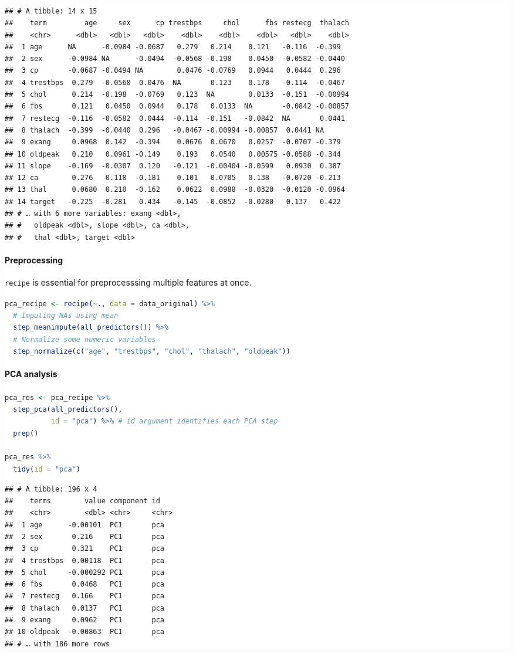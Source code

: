 ```
## # A tibble: 14 x 15
##    term         age     sex      cp trestbps     chol      fbs restecg  thalach
##    <chr>      <dbl>   <dbl>   <dbl>    <dbl>    <dbl>    <dbl>   <dbl>    <dbl>
##  1 age      NA      -0.0984 -0.0687   0.279   0.214    0.121   -0.116  -0.399  
##  2 sex      -0.0984 NA      -0.0494  -0.0568 -0.198    0.0450  -0.0582 -0.0440 
##  3 cp       -0.0687 -0.0494 NA        0.0476 -0.0769   0.0944   0.0444  0.296  
##  4 trestbps  0.279  -0.0568  0.0476  NA       0.123    0.178   -0.114  -0.0467 
##  5 chol      0.214  -0.198  -0.0769   0.123  NA        0.0133  -0.151  -0.00994
##  6 fbs       0.121   0.0450  0.0944   0.178   0.0133  NA       -0.0842 -0.00857
##  7 restecg  -0.116  -0.0582  0.0444  -0.114  -0.151   -0.0842  NA       0.0441 
##  8 thalach  -0.399  -0.0440  0.296   -0.0467 -0.00994 -0.00857  0.0441 NA      
##  9 exang     0.0968  0.142  -0.394    0.0676  0.0670   0.0257  -0.0707 -0.379  
## 10 oldpeak   0.210   0.0961 -0.149    0.193   0.0540   0.00575 -0.0588 -0.344  
## 11 slope    -0.169  -0.0307  0.120   -0.121  -0.00404 -0.0599   0.0930  0.387  
## 12 ca        0.276   0.118  -0.181    0.101   0.0705   0.138   -0.0720 -0.213  
## 13 thal      0.0680  0.210  -0.162    0.0622  0.0988  -0.0320  -0.0120 -0.0964 
## 14 target   -0.225  -0.281   0.434   -0.145  -0.0852  -0.0280   0.137   0.422  
## # … with 6 more variables: exang <dbl>,
## #   oldpeak <dbl>, slope <dbl>, ca <dbl>,
## #   thal <dbl>, target <dbl>
```

#### Preprocessing 

`recipe` is essential for preprocesssing multiple features at once.


```r
pca_recipe <- recipe(~., data = data_original) %>%
  # Imputing NAs using mean 
  step_meanimpute(all_predictors()) %>%
  # Normalize some numeric variables 
  step_normalize(c("age", "trestbps", "chol", "thalach", "oldpeak")) 
```

#### PCA analysis 


```r
pca_res <- pca_recipe %>% 
  step_pca(all_predictors(), 
           id = "pca") %>% # id argument identifies each PCA step 
  prep()

pca_res %>%
  tidy(id = "pca") 
```

```
## # A tibble: 196 x 4
##    terms        value component id   
##    <chr>        <dbl> <chr>     <chr>
##  1 age      -0.00101  PC1       pca  
##  2 sex       0.216    PC1       pca  
##  3 cp        0.321    PC1       pca  
##  4 trestbps  0.00118  PC1       pca  
##  5 chol     -0.000292 PC1       pca  
##  6 fbs       0.0468   PC1       pca  
##  7 restecg   0.166    PC1       pca  
##  8 thalach   0.0137   PC1       pca  
##  9 exang     0.0962   PC1       pca  
## 10 oldpeak  -0.00863  PC1       pca  
## # … with 186 more rows
```
